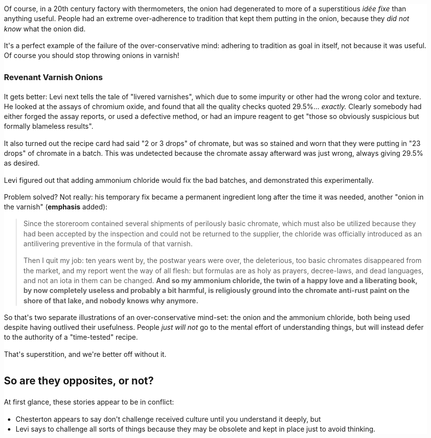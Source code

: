 Of course, in a 20th century factory with thermometers, the onion had degenerated to more
of a superstitious _id&eacute;e fixe_ than anything useful.  People had an extreme over-adherence to
tradition that kept them putting in the onion, because they _did not know_ what the
onion did.  

It's a perfect example of the failure of the over-conservative mind: adhering to tradition
as goal in itself, not because it was useful.  Of course you should stop throwing onions
in varnish!  

### Revenant Varnish Onions  

It gets better: Levi next tells the tale of "livered varnishes", which due to some impurity or
other had the wrong color and texture.  He looked at the assays of chromium oxide, and
found that all the quality checks quoted 29.5%&hellip; _exactly._  Clearly somebody had
either forged the assay reports, or used a defective method, or had an impure reagent to get
"those so obviously suspicious but formally blameless results".  

It also turned out the recipe card had said "2 or 3 drops" of chromate, but was so stained and worn
that they were putting in "23 drops" of chromate in a batch.  This was undetected because
the chromate assay afterward was just wrong, always giving 29.5% as desired.  

Levi figured out that adding ammonium chloride would fix the bad batches, and demonstrated
this experimentally.  

Problem solved?  Not really: his temporary fix became a permanent ingredient long after
the time it was needed, another "onion in the varnish" (__emphasis__ added):  

> Since the storeroom contained several shipments of perilously basic chromate, which must
> also be utilized because they had been accepted by the inspection and could not be
> returned to the supplier, the chloride was officially introduced as an antilivering
> preventive in the formula of that varnish.  
>  
> Then I quit my job: ten years went by, the postwar years were over, the deleterious, too
> basic chromates disappeared from the market, and my report went the way of all flesh:
> but formulas are as holy as prayers, decree-laws, and dead languages, and not an iota in
> them can be changed. __And so my ammonium chloride, the twin of a happy love and a
> liberating book, by now completely useless and probably a bit harmful, is religiously
> ground into the chromate anti-rust paint on the shore of that lake, and nobody knows why
> anymore.__

So that's two separate illustrations of an over-conservative mind-set: the onion and the
ammonium chloride, both being used despite having outlived their usefulness.  People
_just will not_ go to the mental effort of understanding things, but will instead defer to
the authority of a "time-tested" recipe.  

That's superstition, and we're better off without it.  


## So are they opposites, or not?  

At first glance, these stories appear to be in conflict: 
- Chesterton appears to say don't challenge received culture until you understand it
  deeply, but
- Levi says to challenge all sorts of things because they may be obsolete and kept
  in place just to avoid thinking.  
